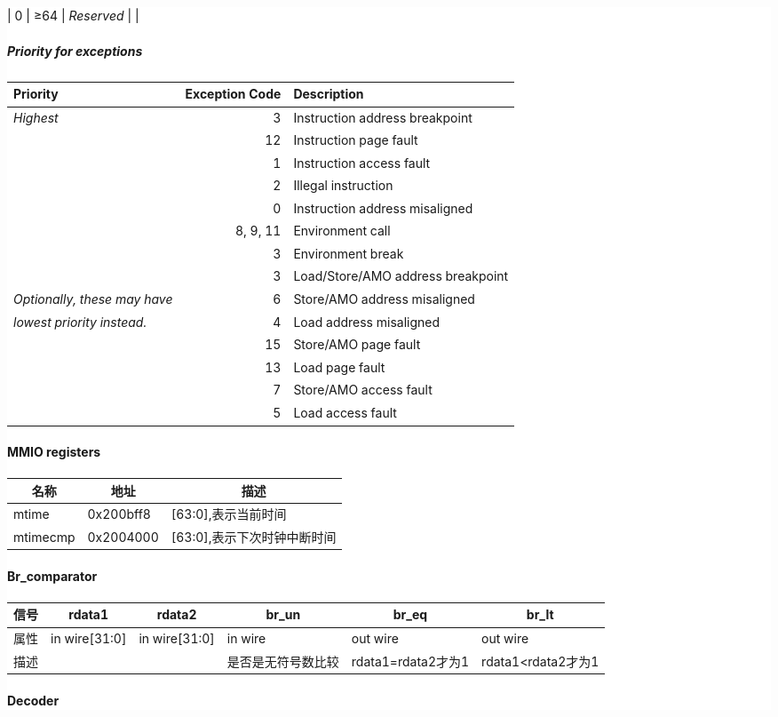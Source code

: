 |         0 |            ≥64 | *Reserved*                     |                               |

##### Priority for exceptions

| Priority                     | Exception Code | Description                       |
| :--------------------------- | -------------: | :-------------------------------- |
| *Highest*                    |              3 | Instruction address breakpoint    |
|                              |             12 | Instruction page fault            |
|                              |              1 | Instruction access fault          |
|                              |              2 | Illegal instruction               |
|                              |              0 | Instruction address misaligned    |
|                              |       8, 9, 11 | Environment call                  |
|                              |              3 | Environment break                 |
|                              |              3 | Load/Store/AMO address breakpoint |
| *Optionally, these may have* |              6 | Store/AMO address misaligned      |
| *lowest priority instead.*   |              4 | Load address misaligned           |
|                              |             15 | Store/AMO page fault              |
|                              |             13 | Load page fault                   |
|                              |              7 | Store/AMO access fault            |
|                              |              5 | Load access fault                 |



#### MMIO registers

| 名称     | 地址      | 描述                        |
| -------- | --------- | --------------------------- |
| mtime    | 0x200bff8 | [63:0],表示当前时间         |
| mtimecmp | 0x2004000 | [63:0],表示下次时钟中断时间 |



#### Br_comparator

| 信号 | rdata1        | rdata2        | br_un              | br_eq              | br_lt              |
| ---- | ------------- | ------------- | ------------------ | ------------------ | ------------------ |
| 属性 | in wire[31:0] | in wire[31:0] | in wire            | out wire           | out wire           |
| 描述 |               |               | 是否是无符号数比较 | rdata1=rdata2才为1 | rdata1<rdata2才为1 |



#### Decoder

